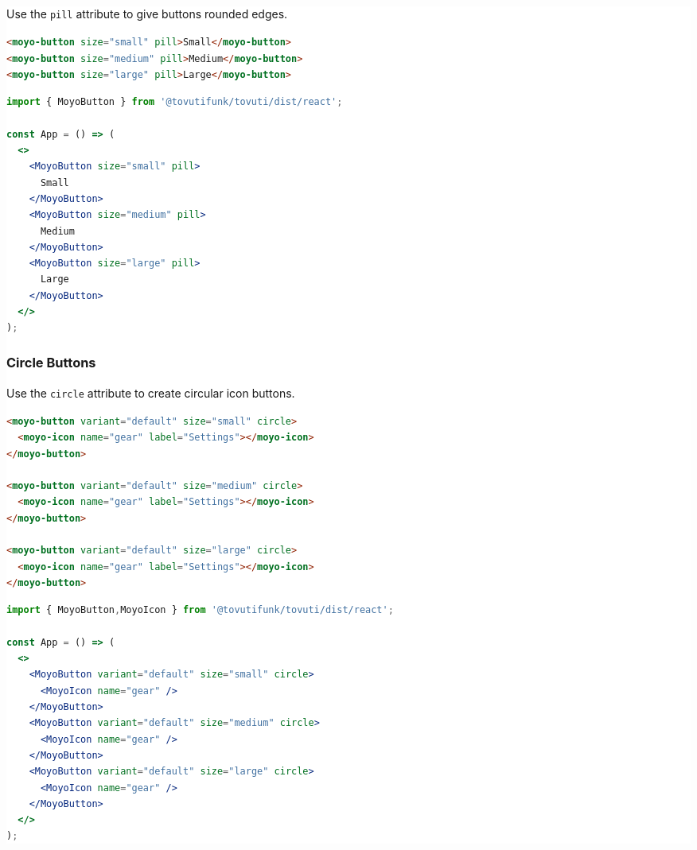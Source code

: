 Use the `pill` attribute to give buttons rounded edges.

```html preview
<moyo-button size="small" pill>Small</moyo-button>
<moyo-button size="medium" pill>Medium</moyo-button>
<moyo-button size="large" pill>Large</moyo-button>
```

```jsx react
import { MoyoButton } from '@tovutifunk/tovuti/dist/react';

const App = () => (
  <>
    <MoyoButton size="small" pill>
      Small
    </MoyoButton>
    <MoyoButton size="medium" pill>
      Medium
    </MoyoButton>
    <MoyoButton size="large" pill>
      Large
    </MoyoButton>
  </>
);
```

### Circle Buttons

Use the `circle` attribute to create circular icon buttons.

```html preview
<moyo-button variant="default" size="small" circle>
  <moyo-icon name="gear" label="Settings"></moyo-icon>
</moyo-button>

<moyo-button variant="default" size="medium" circle>
  <moyo-icon name="gear" label="Settings"></moyo-icon>
</moyo-button>

<moyo-button variant="default" size="large" circle>
  <moyo-icon name="gear" label="Settings"></moyo-icon>
</moyo-button>
```

```jsx react
import { MoyoButton,MoyoIcon } from '@tovutifunk/tovuti/dist/react';

const App = () => (
  <>
    <MoyoButton variant="default" size="small" circle>
      <MoyoIcon name="gear" />
    </MoyoButton>
    <MoyoButton variant="default" size="medium" circle>
      <MoyoIcon name="gear" />
    </MoyoButton>
    <MoyoButton variant="default" size="large" circle>
      <MoyoIcon name="gear" />
    </MoyoButton>
  </>
);
```

